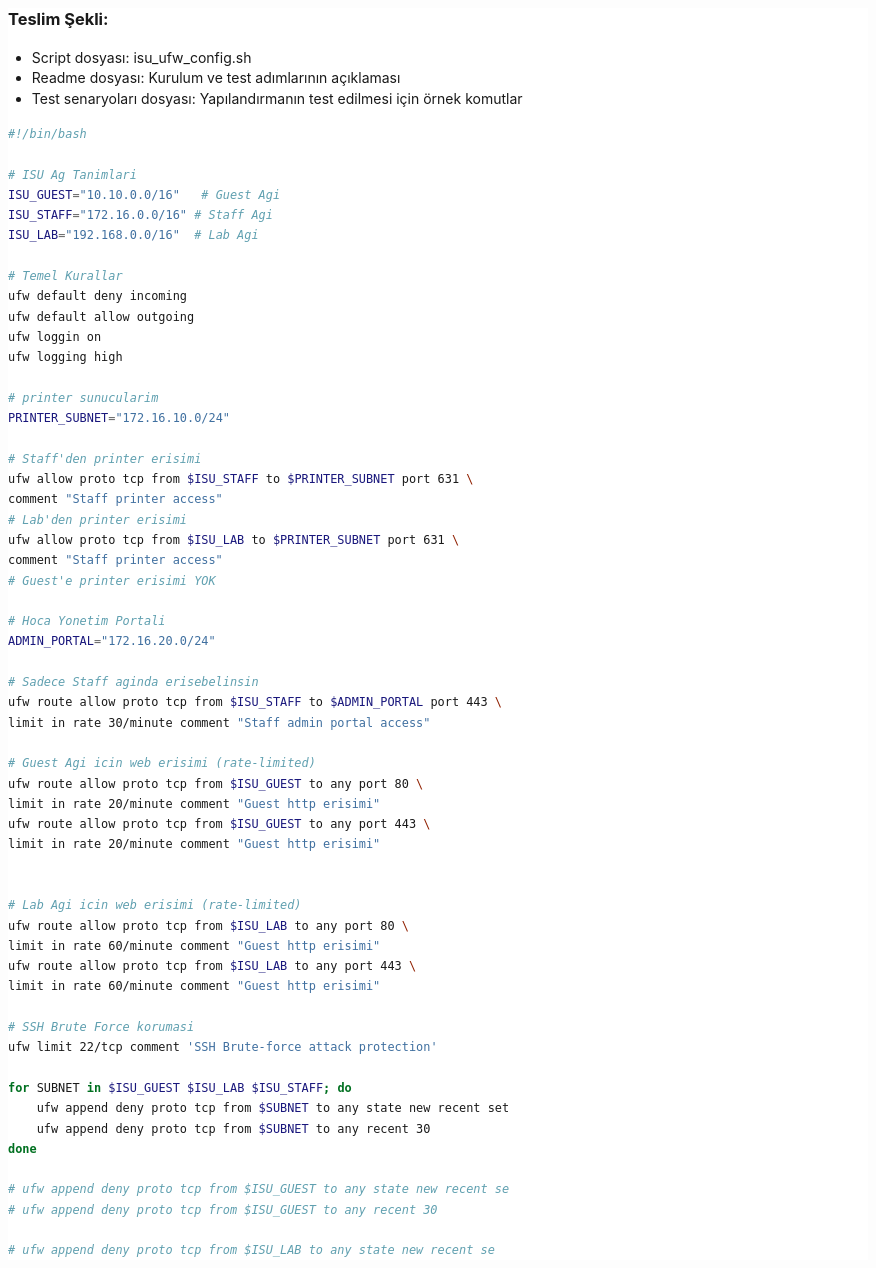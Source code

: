 ### Teslim Şekli:
- Script dosyası: isu_ufw_config.sh
- Readme dosyası: Kurulum ve test adımlarının açıklaması
- Test senaryoları dosyası: Yapılandırmanın test edilmesi için örnek komutlar



```bash
#!/bin/bash

# ISU Ag Tanimlari
ISU_GUEST="10.10.0.0/16"   # Guest Agi
ISU_STAFF="172.16.0.0/16" # Staff Agi
ISU_LAB="192.168.0.0/16"  # Lab Agi

# Temel Kurallar
ufw default deny incoming
ufw default allow outgoing
ufw loggin on
ufw logging high

# printer sunucularim
PRINTER_SUBNET="172.16.10.0/24"

# Staff'den printer erisimi
ufw allow proto tcp from $ISU_STAFF to $PRINTER_SUBNET port 631 \
comment "Staff printer access"
# Lab'den printer erisimi 
ufw allow proto tcp from $ISU_LAB to $PRINTER_SUBNET port 631 \
comment "Staff printer access"
# Guest'e printer erisimi YOK

# Hoca Yonetim Portali
ADMIN_PORTAL="172.16.20.0/24"

# Sadece Staff aginda erisebelinsin
ufw route allow proto tcp from $ISU_STAFF to $ADMIN_PORTAL port 443 \
limit in rate 30/minute comment "Staff admin portal access"

# Guest Agi icin web erisimi (rate-limited)
ufw route allow proto tcp from $ISU_GUEST to any port 80 \
limit in rate 20/minute comment "Guest http erisimi"
ufw route allow proto tcp from $ISU_GUEST to any port 443 \
limit in rate 20/minute comment "Guest http erisimi"


# Lab Agi icin web erisimi (rate-limited)
ufw route allow proto tcp from $ISU_LAB to any port 80 \
limit in rate 60/minute comment "Guest http erisimi"
ufw route allow proto tcp from $ISU_LAB to any port 443 \
limit in rate 60/minute comment "Guest http erisimi"

# SSH Brute Force korumasi
ufw limit 22/tcp comment 'SSH Brute-force attack protection'

for SUBNET in $ISU_GUEST $ISU_LAB $ISU_STAFF; do
    ufw append deny proto tcp from $SUBNET to any state new recent set
    ufw append deny proto tcp from $SUBNET to any recent 30
done

# ufw append deny proto tcp from $ISU_GUEST to any state new recent se
# ufw append deny proto tcp from $ISU_GUEST to any recent 30

# ufw append deny proto tcp from $ISU_LAB to any state new recent se
```